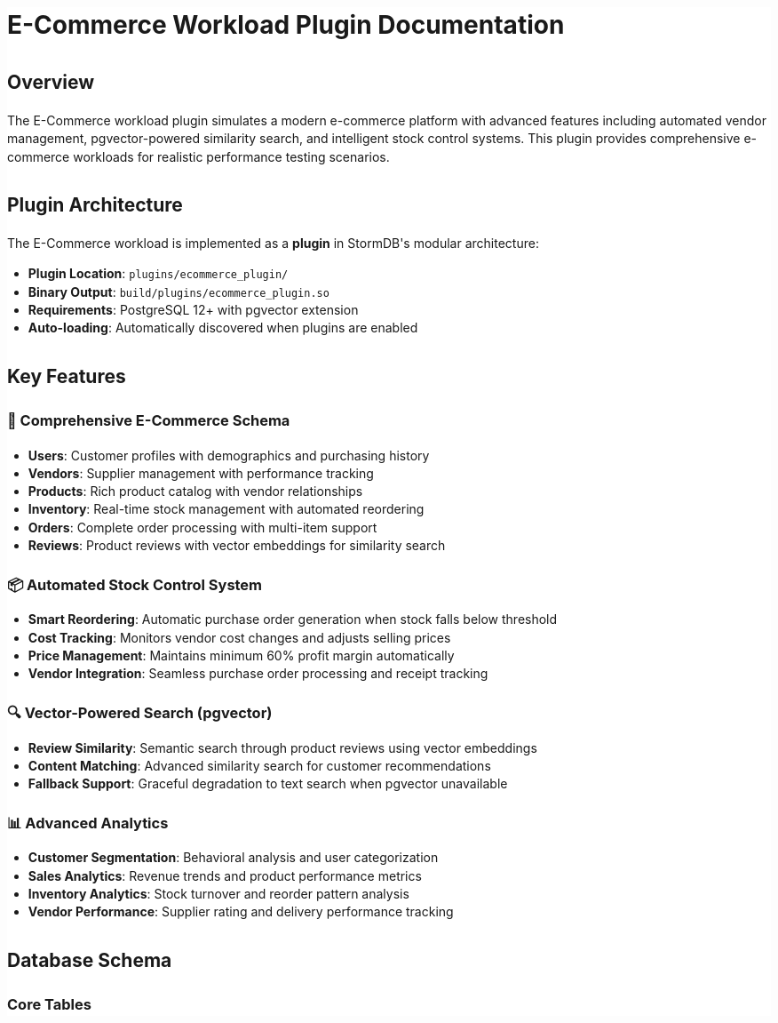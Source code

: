 # E-Commerce Workload Plugin Documentation

## Overview

The E-Commerce workload plugin simulates a modern e-commerce platform with advanced features including automated vendor management, pgvector-powered similarity search, and intelligent stock control systems. This plugin provides comprehensive e-commerce workloads for realistic performance testing scenarios.

## Plugin Architecture

The E-Commerce workload is implemented as a **plugin** in StormDB's modular architecture:

- **Plugin Location**: `plugins/ecommerce_plugin/`
- **Binary Output**: `build/plugins/ecommerce_plugin.so`
- **Requirements**: PostgreSQL 12+ with pgvector extension
- **Auto-loading**: Automatically discovered when plugins are enabled

## Key Features

### 🛒 Comprehensive E-Commerce Schema
- **Users**: Customer profiles with demographics and purchasing history
- **Vendors**: Supplier management with performance tracking
- **Products**: Rich product catalog with vendor relationships
- **Inventory**: Real-time stock management with automated reordering
- **Orders**: Complete order processing with multi-item support
- **Reviews**: Product reviews with vector embeddings for similarity search

### 📦 Automated Stock Control System
- **Smart Reordering**: Automatic purchase order generation when stock falls below threshold
- **Cost Tracking**: Monitors vendor cost changes and adjusts selling prices
- **Price Management**: Maintains minimum 60% profit margin automatically
- **Vendor Integration**: Seamless purchase order processing and receipt tracking

### 🔍 Vector-Powered Search (pgvector)
- **Review Similarity**: Semantic search through product reviews using vector embeddings
- **Content Matching**: Advanced similarity search for customer recommendations
- **Fallback Support**: Graceful degradation to text search when pgvector unavailable

### 📊 Advanced Analytics
- **Customer Segmentation**: Behavioral analysis and user categorization
- **Sales Analytics**: Revenue trends and product performance metrics
- **Inventory Analytics**: Stock turnover and reorder pattern analysis
- **Vendor Performance**: Supplier rating and delivery performance tracking

## Database Schema

### Core Tables

